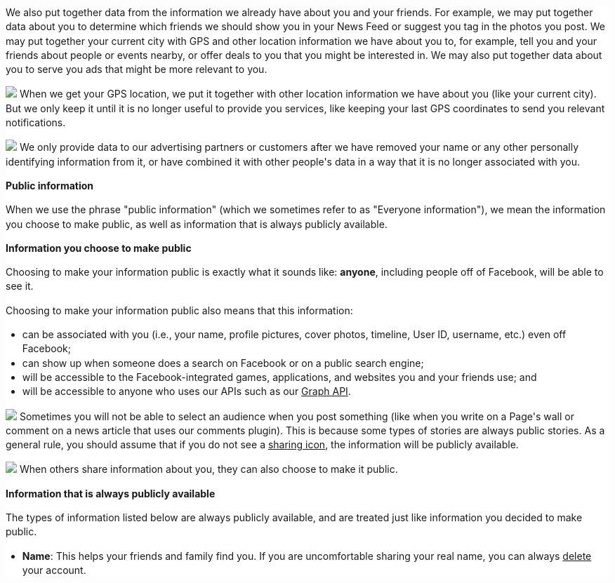 

We also put together data from the information we already have about you and your friends. For example, we may put together data about you to determine which friends we should show you in your News Feed or suggest you tag in the photos you post. We may put together your current city with GPS and other location information we have about you to, for example, tell you and your friends about people or events nearby, or offer deals to you that you might be interested in. We may also put together data about you to serve you ads that might be more relevant to you.

![](http://dragon.ak.fbcdn.net/cfs-ak-snc6/84980/923/233641236679183_1009183043.png) When we get your GPS location, we put it together with other location information we have about you (like your current city). But we only keep it until it is no longer useful to provide you services, like keeping your last GPS coordinates to send you relevant notifications.

![](http://dragon.ak.fbcdn.net/cfs-ak-snc6/84980/923/233641236679183_1009183043.png) We only provide data to our advertising partners or customers after we have removed your name or any other personally identifying information from it, or have combined it with other people's data in a way that it is no longer associated with you.



[](#)**Public information**



When we use the phrase "public information" (which we sometimes refer to as "Everyone information"), we mean the information you choose to make public, as well as information that is always publicly available.

**Information you choose to make public**

Choosing to make your information public is exactly what it sounds like: **anyone**, including people off of Facebook, will be able to see it.





Choosing to make your information public also means that this information:

  * can be associated with you (i.e., your name, profile pictures, cover photos, timeline, User ID, username, etc.) even off Facebook;
  * can show up when someone does a search on Facebook or on a public search engine;
  * will be accessible to the Facebook-integrated games, applications, and websites you and your friends use; and
  * will be accessible to anyone who uses our APIs such as our [Graph API](http://developers.facebook.com/docs/api).






![](http://dragon.ak.fbcdn.net/cfs-ak-snc6/84980/923/233641236679183_1009183043.png) Sometimes you will not be able to select an audience when you post something (like when you write on a Page's wall or comment on a news article that uses our comments plugin). This is because some types of stories are always public stories. As a general rule, you should assume that if you do not see a [sharing icon](#controlpost), the information will be publicly available.

![](http://dragon.ak.fbcdn.net/cfs-ak-snc6/84980/923/233641236679183_1009183043.png) When others share information about you, they can also choose to make it public.





**Information that is always publicly available**

The types of information listed below are always publicly available, and are treated just like information you decided to make public.

* **Name**: This helps your friends and family find you. If you are uncomfortable sharing your real name, you can always [delete](https://www.facebook.com/help/contact.php?show_form=delete_account) your account.

